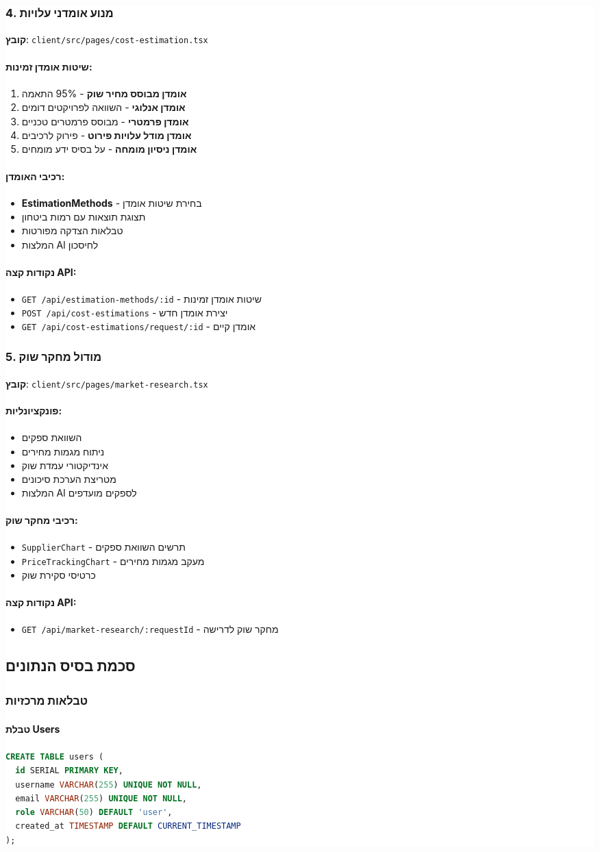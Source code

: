 ### 4. מנוע אומדני עלויות
**קובץ**: `client/src/pages/cost-estimation.tsx`

#### שיטות אומדן זמינות:
1. **אומדן מבוסס מחיר שוק** - 95% התאמה
2. **אומדן אנלוגי** - השוואה לפרויקטים דומים
3. **אומדן פרמטרי** - מבוסס פרמטרים טכניים
4. **אומדן מודל עלויות פירוט** - פירוק לרכיבים
5. **אומדן ניסיון מומחה** - על בסיס ידע מומחים

#### רכיבי האומדן:
- **EstimationMethods** - בחירת שיטות אומדן
- תצוגת תוצאות עם רמות ביטחון
- טבלאות הצדקה מפורטות
- המלצות AI לחיסכון

#### נקודות קצה API:
- `GET /api/estimation-methods/:id` - שיטות אומדן זמינות
- `POST /api/cost-estimations` - יצירת אומדן חדש
- `GET /api/cost-estimations/request/:id` - אומדן קיים

### 5. מודול מחקר שוק
**קובץ**: `client/src/pages/market-research.tsx`

#### פונקציונליות:
- השוואת ספקים
- ניתוח מגמות מחירים
- אינדיקטורי עמדת שוק
- מטריצת הערכת סיכונים
- המלצות AI לספקים מועדפים

#### רכיבי מחקר שוק:
- `SupplierChart` - תרשים השוואת ספקים
- `PriceTrackingChart` - מעקב מגמות מחירים
- כרטיסי סקירת שוק

#### נקודות קצה API:
- `GET /api/market-research/:requestId` - מחקר שוק לדרישה

## סכמת בסיס הנתונים

### טבלאות מרכזיות

#### טבלת Users
```sql
CREATE TABLE users (
  id SERIAL PRIMARY KEY,
  username VARCHAR(255) UNIQUE NOT NULL,
  email VARCHAR(255) UNIQUE NOT NULL,
  role VARCHAR(50) DEFAULT 'user',
  created_at TIMESTAMP DEFAULT CURRENT_TIMESTAMP
);
```
